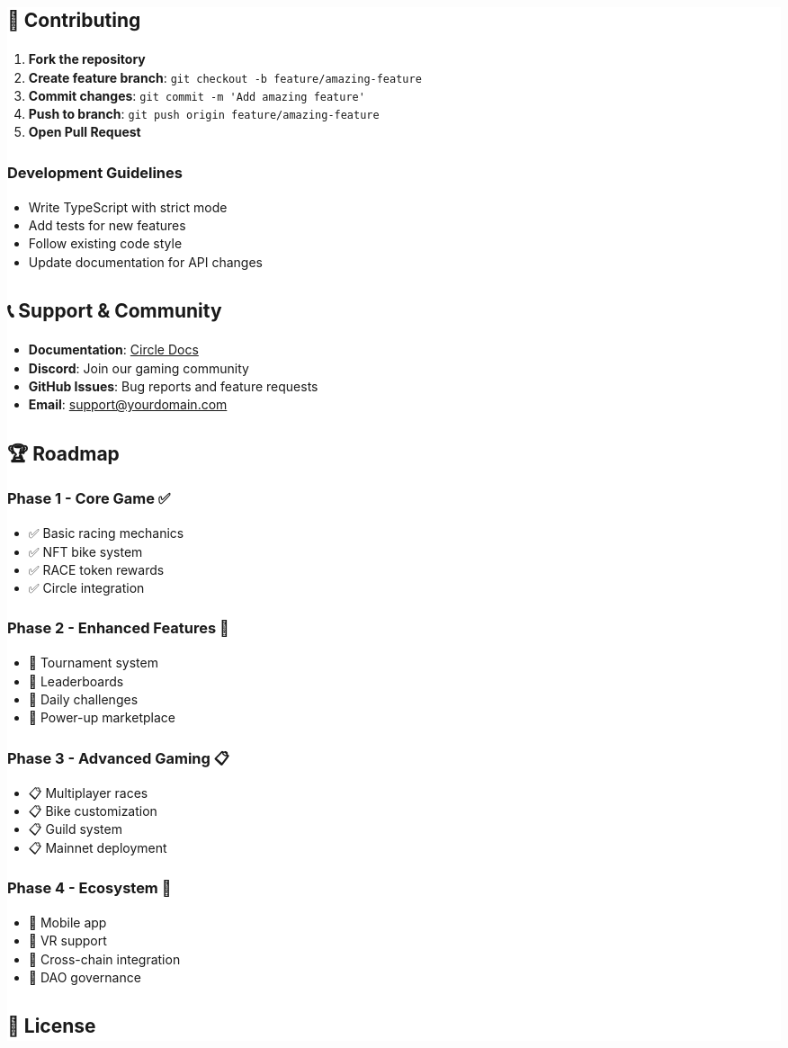 ## 🤝 Contributing

1. **Fork the repository**
2. **Create feature branch**: `git checkout -b feature/amazing-feature`
3. **Commit changes**: `git commit -m 'Add amazing feature'`
4. **Push to branch**: `git push origin feature/amazing-feature`
5. **Open Pull Request**

### Development Guidelines
- Write TypeScript with strict mode
- Add tests for new features
- Follow existing code style
- Update documentation for API changes

## 📞 Support & Community

- **Documentation**: [Circle Docs](https://developers.circle.com/)
- **Discord**: Join our gaming community
- **GitHub Issues**: Bug reports and feature requests
- **Email**: support@yourdomain.com

## 🏆 Roadmap

### Phase 1 - Core Game ✅
- ✅ Basic racing mechanics
- ✅ NFT bike system
- ✅ RACE token rewards
- ✅ Circle integration

### Phase 2 - Enhanced Features 🚧
- 🔄 Tournament system
- 🔄 Leaderboards
- 🔄 Daily challenges
- 🔄 Power-up marketplace

### Phase 3 - Advanced Gaming 📋
- 📋 Multiplayer races
- 📋 Bike customization
- 📋 Guild system
- 📋 Mainnet deployment

### Phase 4 - Ecosystem 🔮
- 🔮 Mobile app
- 🔮 VR support
- 🔮 Cross-chain integration
- 🔮 DAO governance

## 📄 License
